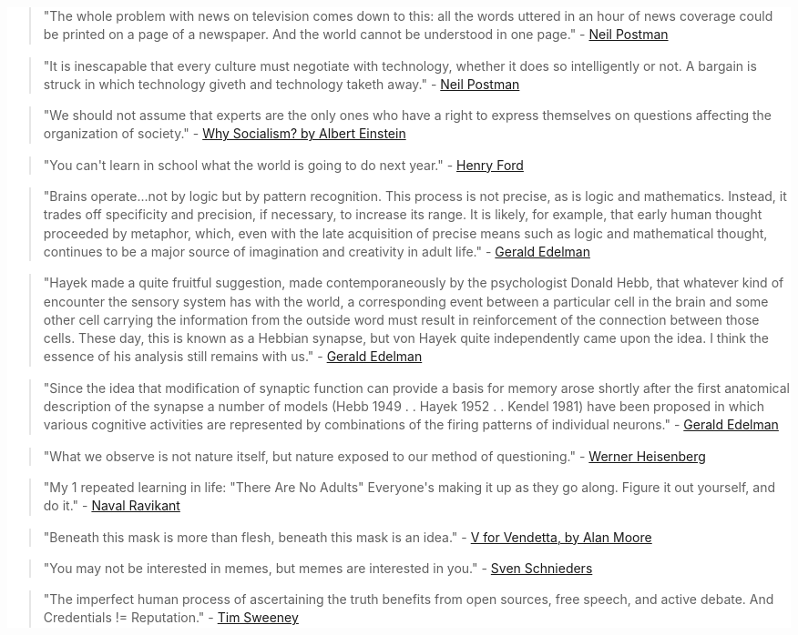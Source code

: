 

> "The whole problem with news on television comes down to this: all the words uttered in an hour of news coverage could be printed on a page of a newspaper. And the world cannot be understood in one page." - [Neil Postman](https://www.azquotes.com/quote/891564)

> "It is inescapable that every culture must negotiate with technology, whether it does so intelligently or not. A bargain is struck in which technology giveth and technology taketh away." - [Neil Postman](https://www.azquotes.com/quote/732989)

> "We should not assume that experts are the only ones who have a right to express themselves on questions affecting the organization of society." - [Why Socialism? by Albert Einstein](https://monthlyreview.org/2009/05/01/why-socialism/#:~:text=we%20should%20not%20assume%20that%20experts%20are%20the%20only%20ones%20who%20have%20a%20right%20to%20express%20themselves%20on%20questions%20affecting%20the%20organization%20of%20society.)



> "You can't learn in school what the world is going to do next year." - [Henry Ford](https://www.goodreads.com/quotes/23497-you-can-t-learn-in-school-what-the-world-is-going)


> "Brains operate...not by logic but by pattern recognition. This process is not precise, as is logic and mathematics. Instead, it trades off specificity and precision, if necessary, to increase its range. It is likely, for example, that early human thought proceeded by metaphor, which, even with the late acquisition of precise means such as logic and mathematical thought, continues to be a major source of imagination and creativity in adult life." - [Gerald Edelman](https://www.goodreads.com/quotes/7704253-brains-operate-not-by-logic-but-by-pattern-recognition-this-process)


> "Hayek made a quite fruitful suggestion, made contemporaneously by the psychologist Donald Hebb, that whatever kind of encounter the sensory system has with the world, a corresponding event between a particular cell in the brain and some other cell carrying the information from the outside word must result in reinforcement of the connection between those cells. These day, this is known as a Hebbian synapse, but von Hayek quite independently came upon the idea. I think the essence of his analysis still remains with us." - [Gerald Edelman](https://www.azquotes.com/quote/1457170)

> "Since the idea that modification of synaptic function can provide a basis for memory arose shortly after the first anatomical description of the synapse a number of models (Hebb 1949 . . Hayek 1952 . . Kendel 1981) have been proposed in which various cognitive activities are represented by combinations of the firing patterns of individual neurons." - [Gerald Edelman](https://www.azquotes.com/quote/1457174)

> "What we observe is not nature itself, but nature exposed to our method of questioning." - [Werner Heisenberg](https://www.goodreads.com/quotes/64760-what-we-observe-is-not-nature-itself-but-nature-exposed)

> "My 1 repeated learning in life: "There Are No Adults" Everyone's making it up as they go along. Figure it out yourself, and do it." - [Naval Ravikant](https://twitter.com/naval/status/16258463969)

> "Beneath this mask is more than flesh, beneath this mask is an idea." - [V for Vendetta, by Alan Moore](https://www.goodreads.com/author/quotes/6217739.Allan_F_Moore)

> "You may not be interested in memes, but memes are interested in you." - [Sven Schnieders](https://twitter.com/SvenSchnieders/status/1717838832798703962)

> "The imperfect human process of ascertaining the truth benefits from open sources, free speech, and active debate. And Credentials != Reputation." - [Tim Sweeney](https://twitter.com/TimSweeneyEpic/status/1715425536065826995)
